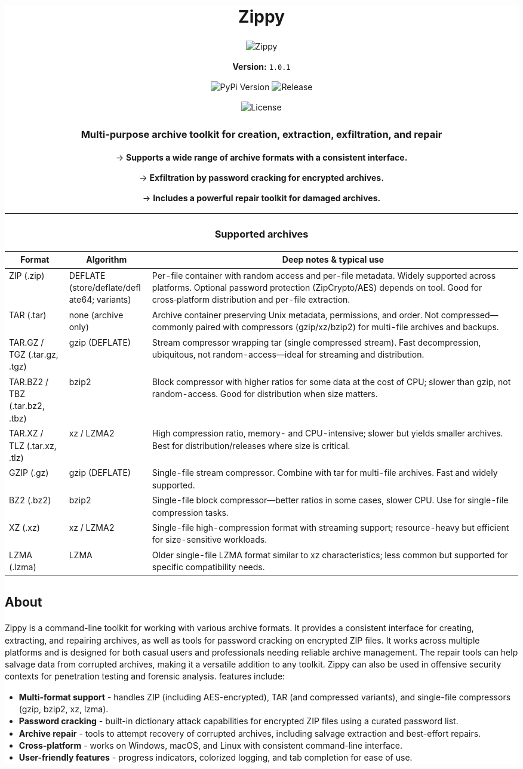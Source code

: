 <div align="center">

# Zippy

<img src="debian/icons/zippy.svg" alt="Zippy" width="125" height="125">

**Version:** `1.0.1`

![PyPi Version](https://img.shields.io/pypi/v/py-zippy?color=blue&logo=python&logoColor=white&style=flat-square)
![Release](https://img.shields.io/github/v/release/John0n1/ZIPPY?color=blue&logo=github&logoColor=white&style=flat-square)

![License](https://img.shields.io/badge/license-MIT-green?style=flat-square&logo=opensourceinitiative&logoColor=white)



### Multi-purpose archive toolkit for creation, extraction, exfiltration, and repair

-> **Supports a wide range of archive formats with a consistent interface.**

-> **Exfiltration by password cracking for encrypted archives.**

-> **Includes a powerful repair toolkit for damaged archives.**

___

### Supported archives

| Format | Algorithm | Deep notes & typical use |
|--------|-----------|---------------------------|
| ZIP (.zip) | DEFLATE (store/deflate/deflate64; variants) | Per-file container with random access and per-file metadata. Widely supported across platforms. Optional password protection (ZipCrypto/AES) depends on tool. Good for cross‑platform distribution and per-file extraction. |
| TAR (.tar) | none (archive only) | Archive container preserving Unix metadata, permissions, and order. Not compressed—commonly paired with compressors (gzip/xz/bzip2) for multi-file archives and backups. |
| TAR.GZ / TGZ (.tar.gz, .tgz) | gzip (DEFLATE) | Stream compressor wrapping tar (single compressed stream). Fast decompression, ubiquitous, not random-access—ideal for streaming and distribution. |
| TAR.BZ2 / TBZ (.tar.bz2, .tbz) | bzip2 | Block compressor with higher ratios for some data at the cost of CPU; slower than gzip, not random-access. Good for distribution when size matters. |
| TAR.XZ / TLZ (.tar.xz, .tlz) | xz / LZMA2 | High compression ratio, memory- and CPU-intensive; slower but yields smaller archives. Best for distribution/releases where size is critical. |
| GZIP (.gz) | gzip (DEFLATE) | Single-file stream compressor. Combine with tar for multi-file archives. Fast and widely supported. |
| BZ2 (.bz2) | bzip2 | Single-file block compressor—better ratios in some cases, slower CPU. Use for single-file compression tasks. |
| XZ (.xz) | xz / LZMA2 | Single-file high-compression format with streaming support; resource-heavy but efficient for size-sensitive workloads. |
| LZMA (.lzma) | LZMA | Older single-file LZMA format similar to xz characteristics; less common but supported for specific compatibility needs. |

</div>

## About
Zippy is a command-line toolkit for working with various archive formats. It provides a consistent interface for creating, extracting, and repairing archives, as well as tools for password cracking on encrypted ZIP files. It works across multiple platforms and is designed for both casual users and professionals needing reliable archive management. The repair tools can help salvage data from corrupted archives, making it a versatile addition to any toolkit. Zippy can also be used in offensive security contexts for penetration testing and forensic analysis. features include:
- **Multi-format support** - handles ZIP (including AES-encrypted), TAR (and compressed variants), and single-file compressors (gzip, bzip2, xz, lzma).
- **Password cracking** - built-in dictionary attack capabilities for encrypted ZIP files using a curated password list.
- **Archive repair** - tools to attempt recovery of corrupted archives, including salvage extraction and best-effort repairs.
- **Cross-platform** - works on Windows, macOS, and Linux with consistent command-line interface.
- **User-friendly features** - progress indicators, colorized logging, and tab completion for ease of use.